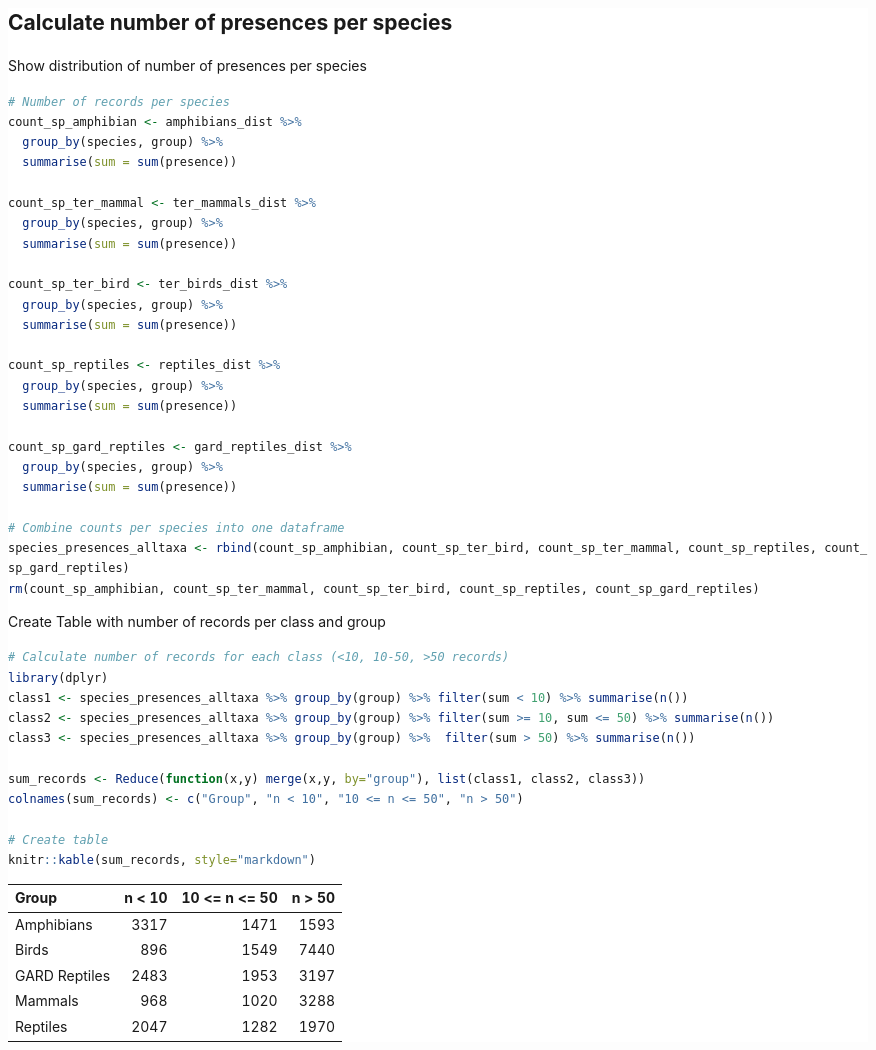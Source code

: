 

## Calculate number of presences per species

Show distribution of number of presences per species

``` r
# Number of records per species
count_sp_amphibian <- amphibians_dist %>% 
  group_by(species, group) %>% 
  summarise(sum = sum(presence))

count_sp_ter_mammal <- ter_mammals_dist %>% 
  group_by(species, group) %>% 
  summarise(sum = sum(presence))

count_sp_ter_bird <- ter_birds_dist %>% 
  group_by(species, group) %>% 
  summarise(sum = sum(presence))

count_sp_reptiles <- reptiles_dist %>% 
  group_by(species, group) %>% 
  summarise(sum = sum(presence))

count_sp_gard_reptiles <- gard_reptiles_dist %>% 
  group_by(species, group) %>% 
  summarise(sum = sum(presence))

# Combine counts per species into one dataframe
species_presences_alltaxa <- rbind(count_sp_amphibian, count_sp_ter_bird, count_sp_ter_mammal, count_sp_reptiles, count_sp_gard_reptiles)
rm(count_sp_amphibian, count_sp_ter_mammal, count_sp_ter_bird, count_sp_reptiles, count_sp_gard_reptiles)
```

Create Table with number of records per class and group

``` r
# Calculate number of records for each class (<10, 10-50, >50 records)
library(dplyr)
class1 <- species_presences_alltaxa %>% group_by(group) %>% filter(sum < 10) %>% summarise(n())
class2 <- species_presences_alltaxa %>% group_by(group) %>% filter(sum >= 10, sum <= 50) %>% summarise(n())
class3 <- species_presences_alltaxa %>% group_by(group) %>%  filter(sum > 50) %>% summarise(n())

sum_records <- Reduce(function(x,y) merge(x,y, by="group"), list(class1, class2, class3))
colnames(sum_records) <- c("Group", "n < 10", "10 <= n <= 50", "n > 50")

# Create table
knitr::kable(sum_records, style="markdown")
```

| Group         | n &lt; 10 | 10 &lt;= n &lt;= 50 | n &gt; 50 |
|:--------------|----------:|--------------------:|----------:|
| Amphibians    |      3317 |                1471 |      1593 |
| Birds         |       896 |                1549 |      7440 |
| GARD Reptiles |      2483 |                1953 |      3197 |
| Mammals       |       968 |                1020 |      3288 |
| Reptiles      |      2047 |                1282 |      1970 |
